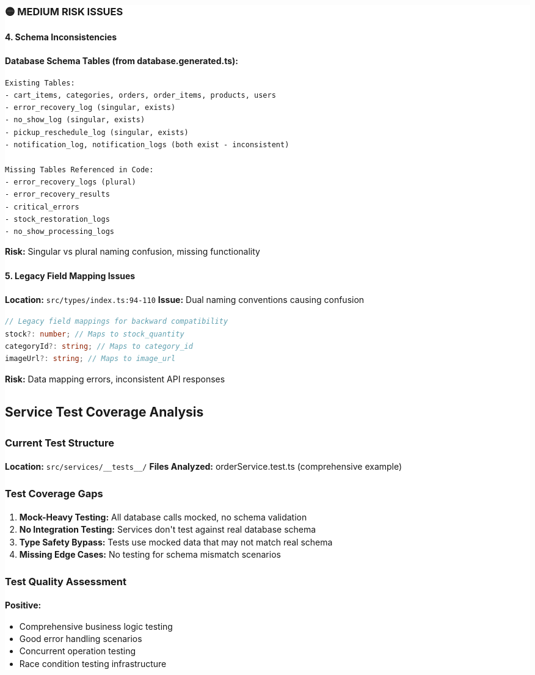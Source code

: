 ### 🟡 MEDIUM RISK ISSUES

#### 4. Schema Inconsistencies
**Database Schema Tables (from database.generated.ts):**
```
Existing Tables:
- cart_items, categories, orders, order_items, products, users
- error_recovery_log (singular, exists)
- no_show_log (singular, exists) 
- pickup_reschedule_log (singular, exists)
- notification_log, notification_logs (both exist - inconsistent)

Missing Tables Referenced in Code:
- error_recovery_logs (plural)
- error_recovery_results
- critical_errors
- stock_restoration_logs
- no_show_processing_logs
```

**Risk:** Singular vs plural naming confusion, missing functionality

#### 5. Legacy Field Mapping Issues
**Location:** `src/types/index.ts:94-110`
**Issue:** Dual naming conventions causing confusion
```typescript
// Legacy field mappings for backward compatibility
stock?: number; // Maps to stock_quantity
categoryId?: string; // Maps to category_id
imageUrl?: string; // Maps to image_url
```
**Risk:** Data mapping errors, inconsistent API responses

## Service Test Coverage Analysis

### Current Test Structure
**Location:** `src/services/__tests__/`
**Files Analyzed:** orderService.test.ts (comprehensive example)

### Test Coverage Gaps
1. **Mock-Heavy Testing:** All database calls mocked, no schema validation
2. **No Integration Testing:** Services don't test against real database schema
3. **Type Safety Bypass:** Tests use mocked data that may not match real schema
4. **Missing Edge Cases:** No testing for schema mismatch scenarios

### Test Quality Assessment
**Positive:**
- Comprehensive business logic testing
- Good error handling scenarios
- Concurrent operation testing
- Race condition testing infrastructure
